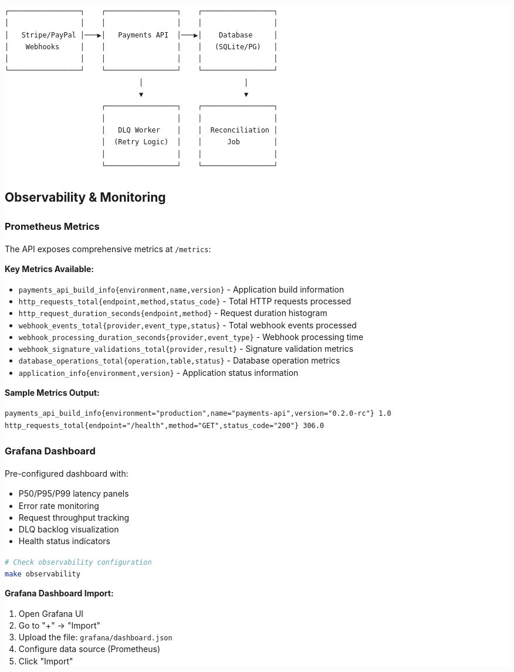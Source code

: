```
┌─────────────────┐    ┌─────────────────┐    ┌─────────────────┐
│                 │    │                 │    │                 │
│   Stripe/PayPal │───▶│   Payments API  │───▶│    Database     │
│    Webhooks     │    │                 │    │   (SQLite/PG)   │
│                 │    │                 │    │                 │
└─────────────────┘    └─────────────────┘    └─────────────────┘
                                │                        │
                                ▼                        ▼
                       ┌─────────────────┐    ┌─────────────────┐
                       │                 │    │                 │
                       │   DLQ Worker    │    │  Reconciliation │
                       │  (Retry Logic)  │    │      Job        │
                       │                 │    │                 │
                       └─────────────────┘    └─────────────────┘
```

## Observability & Monitoring

### Prometheus Metrics
The API exposes comprehensive metrics at `/metrics`:

**Key Metrics Available:**
- `payments_api_build_info{environment,name,version}` - Application build information
- `http_requests_total{endpoint,method,status_code}` - Total HTTP requests processed
- `http_request_duration_seconds{endpoint,method}` - Request duration histogram
- `webhook_events_total{provider,event_type,status}` - Total webhook events processed
- `webhook_processing_duration_seconds{provider,event_type}` - Webhook processing time
- `webhook_signature_validations_total{provider,result}` - Signature validation metrics
- `database_operations_total{operation,table,status}` - Database operation metrics
- `application_info{environment,version}` - Application status information

**Sample Metrics Output:**
```
payments_api_build_info{environment="production",name="payments-api",version="0.2.0-rc"} 1.0
http_requests_total{endpoint="/health",method="GET",status_code="200"} 306.0
```

### Grafana Dashboard
Pre-configured dashboard with:
- P50/P95/P99 latency panels
- Error rate monitoring
- Request throughput tracking
- DLQ backlog visualization
- Health status indicators

```bash
# Check observability configuration
make observability
```

**Grafana Dashboard Import:**
1. Open Grafana UI
2. Go to "+" → "Import"
3. Upload the file: `grafana/dashboard.json`
4. Configure data source (Prometheus)
5. Click "Import"
